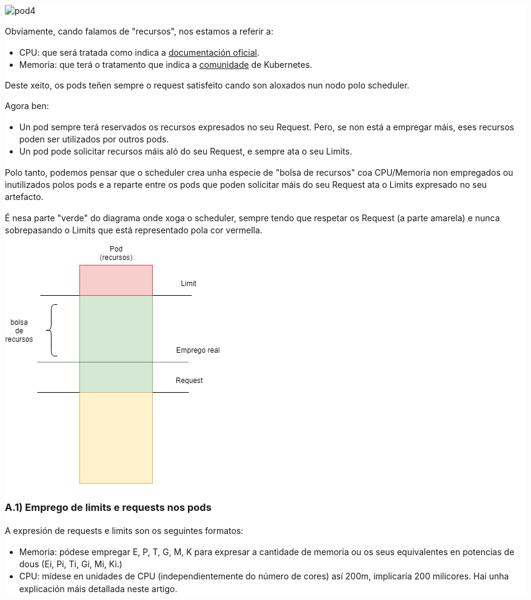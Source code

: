 ![pod4](../media/03/pod4.png)

Obviamente, cando falamos de "recursos", nos estamos a referir a:

* CPU: que será tratada como indica a [documentación oficial](https://kubernetes.io/docs/concepts/configuration/manage-resources-containers/#meaning-of-cpu). 
* Memoria: que terá o tratamento que indica a [comunidade](https://kubernetes.io/docs/concepts/configuration/manage-resources-containers/#meaning-of-memory) de Kubernetes. 

Deste xeito, os pods teñen sempre o request satisfeito cando son aloxados nun nodo polo scheduler. 

Agora ben:

* Un pod sempre terá reservados os recursos expresados no seu Request. Pero, se non está a empregar máis, eses recursos poden ser utilizados por outros pods. 
* Un pod pode solicitar recursos máis aló do seu Request, e sempre ata o seu Limits. 

Polo tanto, podemos pensar que o scheduler crea unha especie de "bolsa de recursos" coa CPU/Memoria non empregados ou inutilizados polos pods e a reparte entre os pods que poden solicitar máis do seu Request ata o Limits expresado no seu artefacto. 

É nesa parte "verde" do diagrama onde xoga o scheduler, sempre tendo que respetar os Request (a parte amarela) e nunca sobrepasando o Limits que está representado pola cor vermella. 

![pod5.png](../_media/03/pod5.png)

### A.1) Emprego de limits e requests nos pods

A expresión de requests e limits son os seguintes formatos:

* Memoria: pódese empregar E, P, T, G, M, K para expresar a cantidade de memoria ou os seus equivalentes en potencias de dous (Ei, Pi, Ti, Gi, Mi, Ki.)
* CPU: mídese en unidades de CPU (independientemente do número de cores) así 200m, implicaría 200 milicores. Hai unha explicación máis detallada neste artigo.
